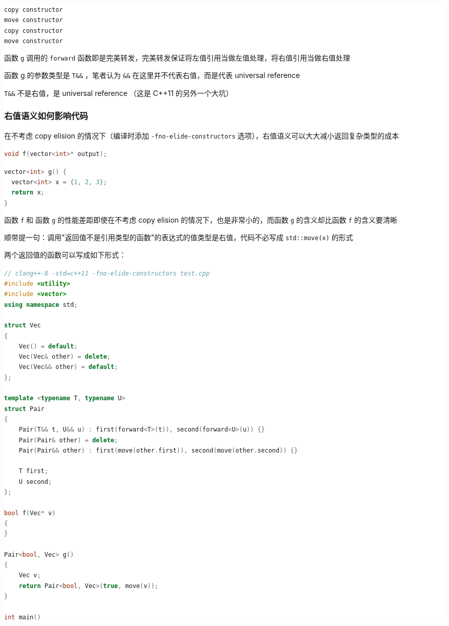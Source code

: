 ```shell
copy constructor
move constructor
copy constructor
move constructor
```

函数 `g` 调用的 `forward` 函数即是完美转发，完美转发保证将左值引用当做左值处理，将右值引用当做右值处理

函数 g 的参数类型是 `T&&` ，笔者认为 `&&` 在这里并不代表右值，而是代表 universal reference

`T&&` 不是右值，是 universal reference （这是 C++11 的另外一个大坑）

### 右值语义如何影响代码

在不考虑 copy elision 的情况下（编译时添加 `-fno-elide-constructors` 选项），右值语义可以大大减小返回复杂类型的成本

```cpp
void f(vector<int>* output);
```

```cpp
vector<int> g() {
  vector<int> x = {1, 2, 3};
  return x;
}
```

函数 `f` 和 函数 `g` 的性能差距即使在不考虑 copy elision 的情况下，也是非常小的，而函数 `g` 的含义却比函数 `f` 的含义要清晰

顺带提一句：调用"返回值不是引用类型的函数"的表达式的值类型是右值，代码不必写成 `std::move(x)` 的形式

两个返回值的函数可以写成如下形式：

```cpp
// clang++-8 -std=c++11 -fno-elide-constructors test.cpp
#include <utility>
#include <vector>
using namespace std;

struct Vec
{
    Vec() = default;
    Vec(Vec& other) = delete;
    Vec(Vec&& other) = default;
};

template <typename T, typename U>
struct Pair
{
    Pair(T&& t, U&& u) : first(forward<T>(t)), second(forward<U>(u)) {}
    Pair(Pair& other) = delete;
    Pair(Pair&& other) : first(move(other.first)), second(move(other.second)) {}

    T first;
    U second;
};

bool f(Vec* v)
{
}

Pair<bool, Vec> g()
{
    Vec v;
    return Pair<bool, Vec>(true, move(v));
}

int main()
```